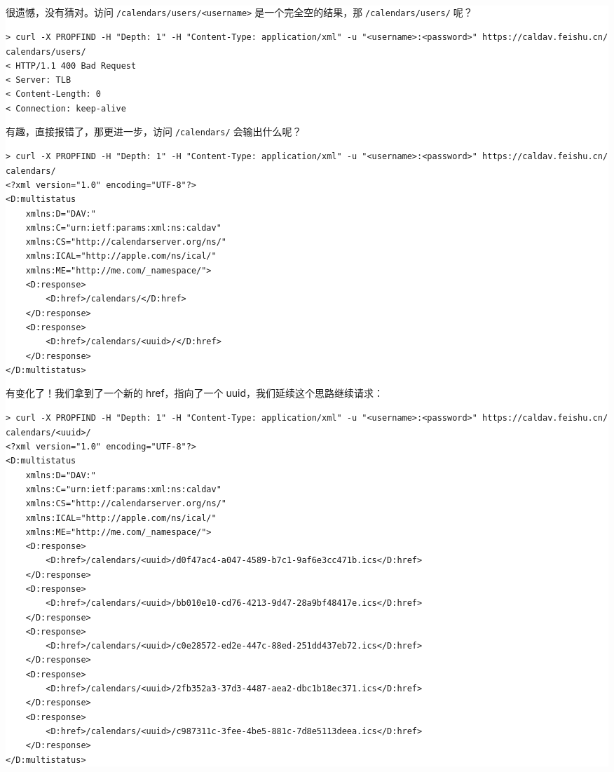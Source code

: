 很遗憾，没有猜对。访问 `/calendars/users/<username>` 是一个完全空的结果，那 `/calendars/users/` 呢？

```shell
> curl -X PROPFIND -H "Depth: 1" -H "Content-Type: application/xml" -u "<username>:<password>" https://caldav.feishu.cn/calendars/users/
< HTTP/1.1 400 Bad Request
< Server: TLB
< Content-Length: 0
< Connection: keep-alive
```

有趣，直接报错了，那更进一步，访问 `/calendars/` 会输出什么呢？

```shell
> curl -X PROPFIND -H "Depth: 1" -H "Content-Type: application/xml" -u "<username>:<password>" https://caldav.feishu.cn/calendars/
<?xml version="1.0" encoding="UTF-8"?>
<D:multistatus
    xmlns:D="DAV:"
    xmlns:C="urn:ietf:params:xml:ns:caldav"
    xmlns:CS="http://calendarserver.org/ns/"
    xmlns:ICAL="http://apple.com/ns/ical/"
    xmlns:ME="http://me.com/_namespace/">
    <D:response>
        <D:href>/calendars/</D:href>
    </D:response>
    <D:response>
        <D:href>/calendars/<uuid>/</D:href>
    </D:response>
</D:multistatus>
```

有变化了！我们拿到了一个新的 href，指向了一个 uuid，我们延续这个思路继续请求：

```shell
> curl -X PROPFIND -H "Depth: 1" -H "Content-Type: application/xml" -u "<username>:<password>" https://caldav.feishu.cn/calendars/<uuid>/
<?xml version="1.0" encoding="UTF-8"?>
<D:multistatus
    xmlns:D="DAV:"
    xmlns:C="urn:ietf:params:xml:ns:caldav"
    xmlns:CS="http://calendarserver.org/ns/"
    xmlns:ICAL="http://apple.com/ns/ical/"
    xmlns:ME="http://me.com/_namespace/">
    <D:response>
        <D:href>/calendars/<uuid>/d0f47ac4-a047-4589-b7c1-9af6e3cc471b.ics</D:href>
    </D:response>
    <D:response>
        <D:href>/calendars/<uuid>/bb010e10-cd76-4213-9d47-28a9bf48417e.ics</D:href>
    </D:response>
    <D:response>
        <D:href>/calendars/<uuid>/c0e28572-ed2e-447c-88ed-251dd437eb72.ics</D:href>
    </D:response>
    <D:response>
        <D:href>/calendars/<uuid>/2fb352a3-37d3-4487-aea2-dbc1b18ec371.ics</D:href>
    </D:response>
    <D:response>
        <D:href>/calendars/<uuid>/c987311c-3fee-4be5-881c-7d8e5113deea.ics</D:href>
    </D:response>
</D:multistatus>
```
